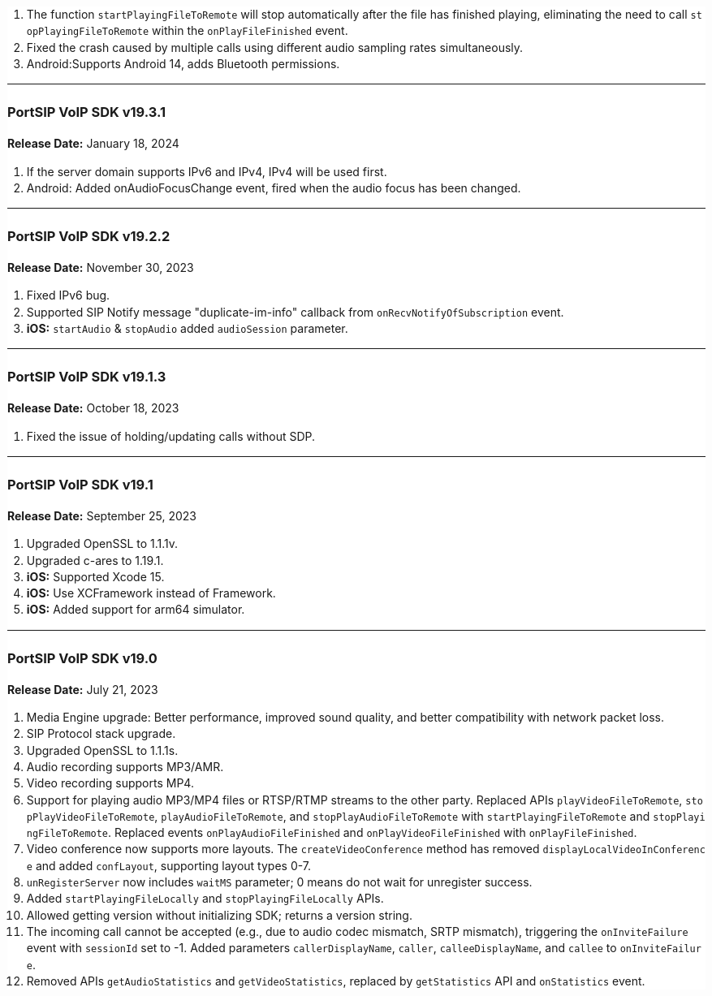 1. The function `startPlayingFileToRemote` will stop automatically after the file has finished playing, eliminating the need to call `stopPlayingFileToRemote` within the `onPlayFileFinished` event.
2. Fixed the crash caused by multiple calls using different audio sampling rates simultaneously.
3. Android:Supports Android 14, adds Bluetooth permissions.

---

### PortSIP VoIP SDK v19.3.1
**Release Date:** January 18, 2024

1. If the server domain supports IPv6 and IPv4, IPv4 will be used first.
2. Android: Added onAudioFocusChange event, fired when the audio focus has been changed.

---

### PortSIP VoIP SDK v19.2.2
**Release Date:** November 30, 2023

1. Fixed IPv6 bug.
2. Supported SIP Notify message "duplicate-im-info" callback from `onRecvNotifyOfSubscription` event.
3. **iOS:** `startAudio` & `stopAudio` added `audioSession` parameter.

---

### PortSIP VoIP SDK v19.1.3
**Release Date:** October 18, 2023

1. Fixed the issue of holding/updating calls without SDP.

---

### PortSIP VoIP SDK v19.1
**Release Date:** September 25, 2023

1. Upgraded OpenSSL to 1.1.1v.
2. Upgraded c-ares to 1.19.1.
3. **iOS:** Supported Xcode 15.
4. **iOS:** Use XCFramework instead of Framework.
5. **iOS:** Added support for arm64 simulator.

---

### PortSIP VoIP SDK v19.0
**Release Date:** July 21, 2023

1. Media Engine upgrade: Better performance, improved sound quality, and better compatibility with network packet loss.
2. SIP Protocol stack upgrade.
3. Upgraded OpenSSL to 1.1.1s.
4. Audio recording supports MP3/AMR.
5. Video recording supports MP4.
6. Support for playing audio MP3/MP4 files or RTSP/RTMP streams to the other party. Replaced APIs `playVideoFileToRemote`, `stopPlayVideoFileToRemote`, `playAudioFileToRemote`, and `stopPlayAudioFileToRemote` with `startPlayingFileToRemote` and `stopPlayingFileToRemote`. Replaced events `onPlayAudioFileFinished` and `onPlayVideoFileFinished` with `onPlayFileFinished`.
7. Video conference now supports more layouts. The `createVideoConference` method has removed `displayLocalVideoInConference` and added `confLayout`, supporting layout types 0-7.
8. `unRegisterServer` now includes `waitMS` parameter; 0 means do not wait for unregister success.
9. Added `startPlayingFileLocally` and `stopPlayingFileLocally` APIs.
10. Allowed getting version without initializing SDK; returns a version string.
11. The incoming call cannot be accepted (e.g., due to audio codec mismatch, SRTP mismatch), triggering the `onInviteFailure` event with `sessionId` set to -1. Added parameters `callerDisplayName`, `caller`, `calleeDisplayName`, and `callee` to `onInviteFailure`.
12. Removed APIs `getAudioStatistics` and `getVideoStatistics`, replaced by `getStatistics` API and `onStatistics` event.